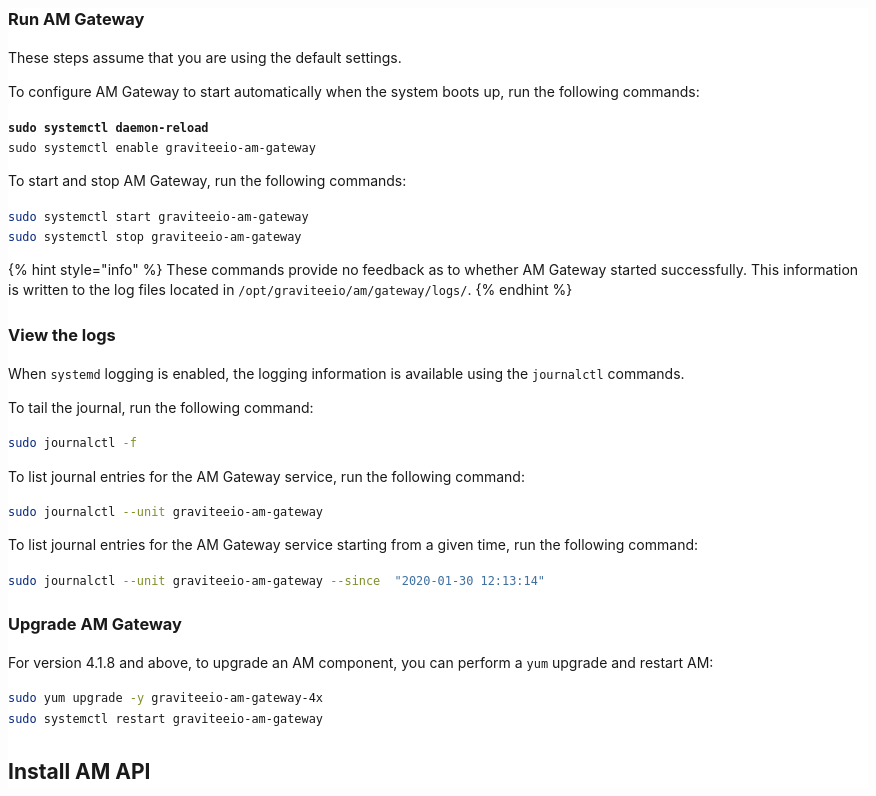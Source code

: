 ### Run AM Gateway

These steps assume that you are using the default settings.

To configure AM Gateway to start automatically when the system boots up, run the following commands:

<pre class="language-sh"><code class="lang-sh"><strong>sudo systemctl daemon-reload
</strong>sudo systemctl enable graviteeio-am-gateway
</code></pre>

To start and stop AM Gateway, run the following commands:

```sh
sudo systemctl start graviteeio-am-gateway
sudo systemctl stop graviteeio-am-gateway
```

{% hint style="info" %}
These commands provide no feedback as to whether AM Gateway started successfully. This information is written to the log files located in `/opt/graviteeio/am/gateway/logs/`.
{% endhint %}

### View the logs

When `systemd` logging is enabled, the logging information is available using the `journalctl` commands.

To tail the journal, run the following command:

```sh
sudo journalctl -f
```

To list journal entries for the AM Gateway service, run the following command:

```sh
sudo journalctl --unit graviteeio-am-gateway
```

To list journal entries for the AM Gateway service starting from a given time, run the following command:

```sh
sudo journalctl --unit graviteeio-am-gateway --since  "2020-01-30 12:13:14"
```

### Upgrade AM Gateway

For version 4.1.8 and above, to upgrade an AM component, you can perform a `yum` upgrade and restart AM:

```sh
sudo yum upgrade -y graviteeio-am-gateway-4x
sudo systemctl restart graviteeio-am-gateway
```

## Install AM API
